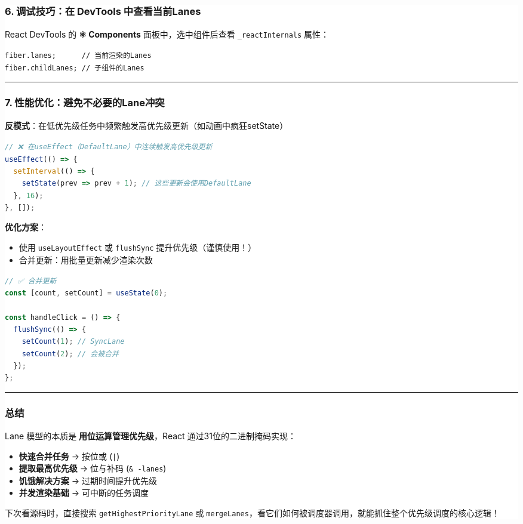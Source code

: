 
### **6. 调试技巧：在 DevTools 中查看当前Lanes**

React DevTools 的 **⚛️ Components** 面板中，选中组件后查看 `_reactInternals` 属性：

```
fiber.lanes;      // 当前渲染的Lanes
fiber.childLanes; // 子组件的Lanes
```

---

### **7. 性能优化：避免不必要的Lane冲突**

**反模式**：在低优先级任务中频繁触发高优先级更新（如动画中疯狂setState）

```jsx
// ❌ 在useEffect（DefaultLane）中连续触发高优先级更新
useEffect(() => {
  setInterval(() => {
    setState(prev => prev + 1); // 这些更新会使用DefaultLane
  }, 16);
}, []);
```

**优化方案**：

- 使用 `useLayoutEffect` 或 `flushSync` 提升优先级（谨慎使用！）
- 合并更新：用批量更新减少渲染次数

```jsx
// ✅ 合并更新
const [count, setCount] = useState(0);

const handleClick = () => {
  flushSync(() => {
    setCount(1); // SyncLane
    setCount(2); // 会被合并
  });
};
```

---

### **总结**

Lane 模型的本质是 **用位运算管理优先级**，React 通过31位的二进制掩码实现：

- **快速合并任务** → 按位或 (`|`)
- **提取最高优先级** → 位与补码 (`& -lanes`)
- **饥饿解决方案** → 过期时间提升优先级
- **并发渲染基础** → 可中断的任务调度

下次看源码时，直接搜索 `getHighestPriorityLane` 或 `mergeLanes`，看它们如何被调度器调用，就能抓住整个优先级调度的核心逻辑！